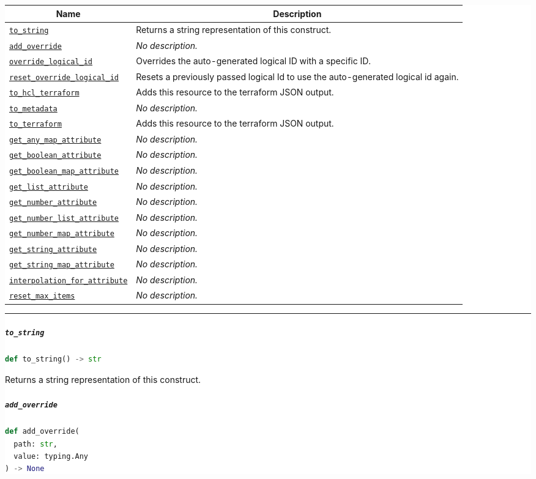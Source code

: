 | **Name** | **Description** |
| --- | --- |
| <code><a href="#@cdktf/provider-cloudflare.dataCloudflareMtlsCertificates.DataCloudflareMtlsCertificates.toString">to_string</a></code> | Returns a string representation of this construct. |
| <code><a href="#@cdktf/provider-cloudflare.dataCloudflareMtlsCertificates.DataCloudflareMtlsCertificates.addOverride">add_override</a></code> | *No description.* |
| <code><a href="#@cdktf/provider-cloudflare.dataCloudflareMtlsCertificates.DataCloudflareMtlsCertificates.overrideLogicalId">override_logical_id</a></code> | Overrides the auto-generated logical ID with a specific ID. |
| <code><a href="#@cdktf/provider-cloudflare.dataCloudflareMtlsCertificates.DataCloudflareMtlsCertificates.resetOverrideLogicalId">reset_override_logical_id</a></code> | Resets a previously passed logical Id to use the auto-generated logical id again. |
| <code><a href="#@cdktf/provider-cloudflare.dataCloudflareMtlsCertificates.DataCloudflareMtlsCertificates.toHclTerraform">to_hcl_terraform</a></code> | Adds this resource to the terraform JSON output. |
| <code><a href="#@cdktf/provider-cloudflare.dataCloudflareMtlsCertificates.DataCloudflareMtlsCertificates.toMetadata">to_metadata</a></code> | *No description.* |
| <code><a href="#@cdktf/provider-cloudflare.dataCloudflareMtlsCertificates.DataCloudflareMtlsCertificates.toTerraform">to_terraform</a></code> | Adds this resource to the terraform JSON output. |
| <code><a href="#@cdktf/provider-cloudflare.dataCloudflareMtlsCertificates.DataCloudflareMtlsCertificates.getAnyMapAttribute">get_any_map_attribute</a></code> | *No description.* |
| <code><a href="#@cdktf/provider-cloudflare.dataCloudflareMtlsCertificates.DataCloudflareMtlsCertificates.getBooleanAttribute">get_boolean_attribute</a></code> | *No description.* |
| <code><a href="#@cdktf/provider-cloudflare.dataCloudflareMtlsCertificates.DataCloudflareMtlsCertificates.getBooleanMapAttribute">get_boolean_map_attribute</a></code> | *No description.* |
| <code><a href="#@cdktf/provider-cloudflare.dataCloudflareMtlsCertificates.DataCloudflareMtlsCertificates.getListAttribute">get_list_attribute</a></code> | *No description.* |
| <code><a href="#@cdktf/provider-cloudflare.dataCloudflareMtlsCertificates.DataCloudflareMtlsCertificates.getNumberAttribute">get_number_attribute</a></code> | *No description.* |
| <code><a href="#@cdktf/provider-cloudflare.dataCloudflareMtlsCertificates.DataCloudflareMtlsCertificates.getNumberListAttribute">get_number_list_attribute</a></code> | *No description.* |
| <code><a href="#@cdktf/provider-cloudflare.dataCloudflareMtlsCertificates.DataCloudflareMtlsCertificates.getNumberMapAttribute">get_number_map_attribute</a></code> | *No description.* |
| <code><a href="#@cdktf/provider-cloudflare.dataCloudflareMtlsCertificates.DataCloudflareMtlsCertificates.getStringAttribute">get_string_attribute</a></code> | *No description.* |
| <code><a href="#@cdktf/provider-cloudflare.dataCloudflareMtlsCertificates.DataCloudflareMtlsCertificates.getStringMapAttribute">get_string_map_attribute</a></code> | *No description.* |
| <code><a href="#@cdktf/provider-cloudflare.dataCloudflareMtlsCertificates.DataCloudflareMtlsCertificates.interpolationForAttribute">interpolation_for_attribute</a></code> | *No description.* |
| <code><a href="#@cdktf/provider-cloudflare.dataCloudflareMtlsCertificates.DataCloudflareMtlsCertificates.resetMaxItems">reset_max_items</a></code> | *No description.* |

---

##### `to_string` <a name="to_string" id="@cdktf/provider-cloudflare.dataCloudflareMtlsCertificates.DataCloudflareMtlsCertificates.toString"></a>

```python
def to_string() -> str
```

Returns a string representation of this construct.

##### `add_override` <a name="add_override" id="@cdktf/provider-cloudflare.dataCloudflareMtlsCertificates.DataCloudflareMtlsCertificates.addOverride"></a>

```python
def add_override(
  path: str,
  value: typing.Any
) -> None
```
